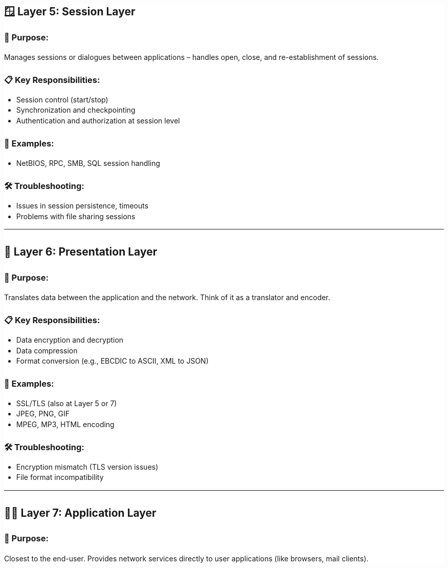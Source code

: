 
## 🪟 Layer 5: Session Layer

### 🔧 Purpose:
Manages sessions or dialogues between applications – handles open, close, and re-establishment of sessions.

### 📋 Key Responsibilities:
- Session control (start/stop)  
- Synchronization and checkpointing  
- Authentication and authorization at session level

### 🧪 Examples:
- NetBIOS, RPC, SMB, SQL session handling

### 🛠️ Troubleshooting:
- Issues in session persistence, timeouts  
- Problems with file sharing sessions

---

## 🎨 Layer 6: Presentation Layer

### 🔧 Purpose:
Translates data between the application and the network. Think of it as a translator and encoder.

### 📋 Key Responsibilities:
- Data encryption and decryption  
- Data compression  
- Format conversion (e.g., EBCDIC to ASCII, XML to JSON)

### 🧪 Examples:
- SSL/TLS (also at Layer 5 or 7)  
- JPEG, PNG, GIF  
- MPEG, MP3, HTML encoding

### 🛠️ Troubleshooting:
- Encryption mismatch (TLS version issues)  
- File format incompatibility

---

## 🧑‍💻 Layer 7: Application Layer

### 🔧 Purpose:
Closest to the end-user. Provides network services directly to user applications (like browsers, mail clients).
